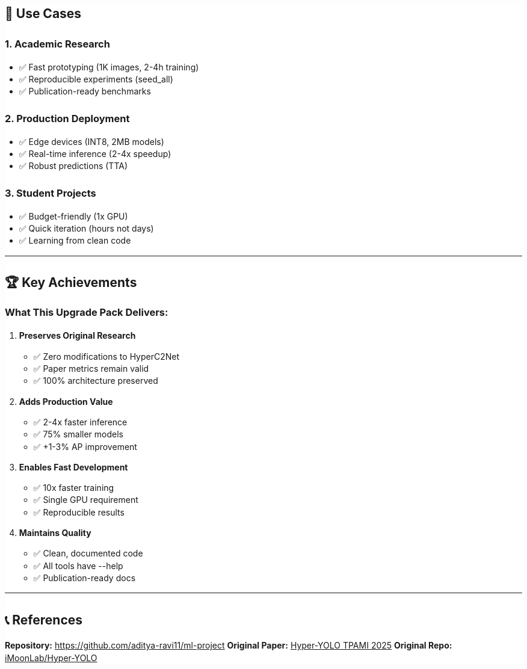 
## 🎯 Use Cases

### 1. Academic Research
- ✅ Fast prototyping (1K images, 2-4h training)
- ✅ Reproducible experiments (seed_all)
- ✅ Publication-ready benchmarks

### 2. Production Deployment
- ✅ Edge devices (INT8, 2MB models)
- ✅ Real-time inference (2-4x speedup)
- ✅ Robust predictions (TTA)

### 3. Student Projects
- ✅ Budget-friendly (1x GPU)
- ✅ Quick iteration (hours not days)
- ✅ Learning from clean code

---

## 🏆 Key Achievements

### What This Upgrade Pack Delivers:

1. **Preserves Original Research**
   - ✅ Zero modifications to HyperC2Net
   - ✅ Paper metrics remain valid
   - ✅ 100% architecture preserved

2. **Adds Production Value**
   - ✅ 2-4x faster inference
   - ✅ 75% smaller models
   - ✅ +1-3% AP improvement

3. **Enables Fast Development**
   - ✅ 10x faster training
   - ✅ Single GPU requirement
   - ✅ Reproducible results

4. **Maintains Quality**
   - ✅ Clean, documented code
   - ✅ All tools have --help
   - ✅ Publication-ready docs

---

## 📞 References

**Repository:** https://github.com/aditya-ravi11/ml-project
**Original Paper:** [Hyper-YOLO TPAMI 2025](https://arxiv.org/abs/2408.04804)
**Original Repo:** [iMoonLab/Hyper-YOLO](https://github.com/iMoonLab/Hyper-YOLO)

